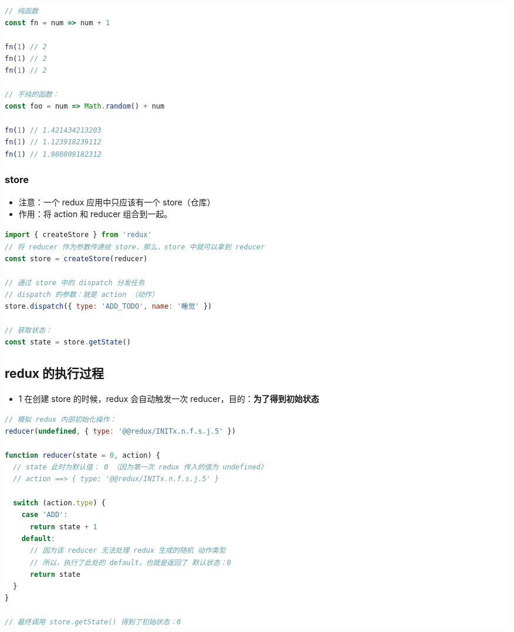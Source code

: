 ```js
// 纯函数
const fn = num => num + 1

fn(1) // 2
fn(1) // 2
fn(1) // 2

// 不纯的函数：
const foo = num => Math.random() + num

fn(1) // 1.421434213203
fn(1) // 1.123918239112
fn(1) // 1.980809182312
```

### store

- 注意：一个 redux 应用中只应该有一个 store（仓库）
- 作用：将 action 和 reducer 组合到一起。

```js
import { createStore } from 'redux'
// 将 reducer 作为参数传递给 store，那么，store 中就可以拿到 reducer
const store = createStore(reducer)

// 通过 store 中的 dispatch 分发任务
// dispatch 的参数：就是 action （动作）
store.dispatch({ type: 'ADD_TODO', name: '睡觉' })

// 获取状态：
const state = store.getState()
```

## redux 的执行过程

- 1 在创建 store 的时候，redux 会自动触发一次 reducer，目的：**为了得到初始状态**

```js
// 模拟 redux 内部初始化操作：
reducer(undefined, { type: '@@redux/INITx.n.f.s.j.5' })

function reducer(state = 0, action) {
  // state 此时为默认值： 0 （因为第一次 redux 传入的值为 undefined）
  // action ==> { type: '@@redux/INITx.n.f.s.j.5' }

  switch (action.type) {
    case 'ADD':
      return state + 1
    default:
      // 因为该 reducer 无法处理 redux 生成的随机 动作类型
      // 所以，执行了此处的 default，也就是返回了 默认状态：0
      return state
  }
}

// 最终调用 store.getState() 得到了初始状态：0
```
